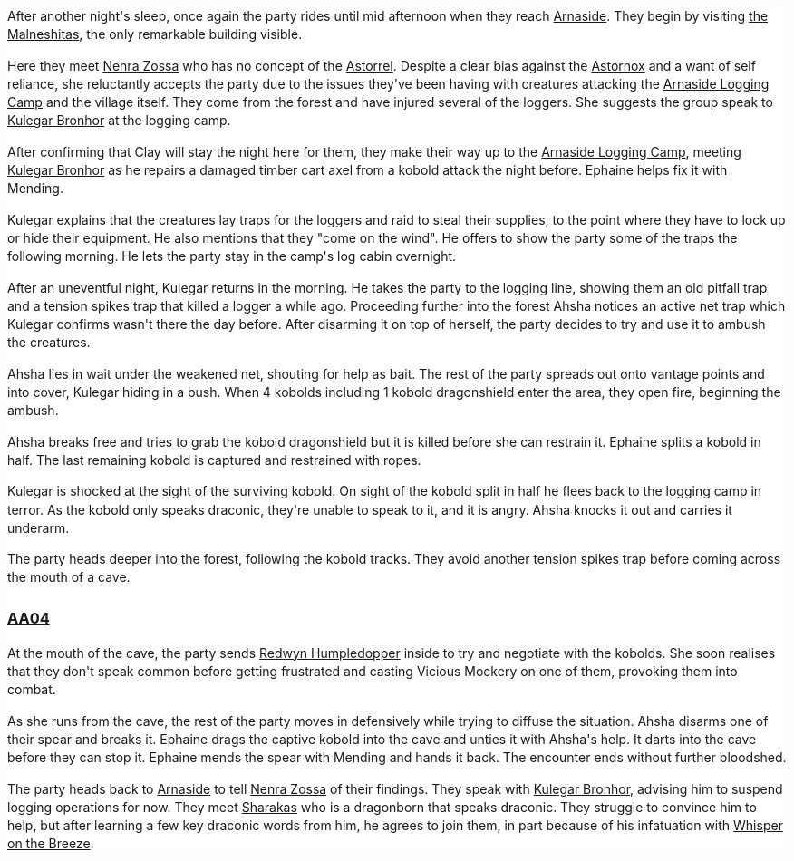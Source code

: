 After another night's sleep, once again the party rides until mid afternoon when they reach [Arnaside](../../places/settlements/villages/arnaside.md). They begin by visiting [the Malneshitas](../../places/buildings/temples/the-malneshitas.md), the only remarkable building visible.

Here they meet [Nenra Zossa](../../characters/nenra-zossa.md) who has no concept of the [Astorrel](../../organisations/government/astorrel/astorrel.md). Despite a clear bias against the [Astornox](../../organisations/government/astornox/astornox.md) and a want of self reliance, she reluctantly accepts the party due to the issues they've been having with creatures attacking the [Arnaside Logging Camp](../../places/structures/arnaside-logging-camp.md) and the village itself. They come from the forest and have injured several of the loggers. She suggests the group speak to [Kulegar Bronhor](../../characters/kulegar-bronhor.md) at the logging camp.

After confirming that Clay will stay the night here for them, they make their way up to the [Arnaside Logging Camp](../../places/structures/arnaside-logging-camp.md), meeting [Kulegar Bronhor](../../characters/kulegar-bronhor.md) as he repairs a damaged timber cart axel from a kobold attack the night before. Ephaine helps fix it with Mending.

Kulegar explains that the creatures lay traps for the loggers and raid to steal their supplies, to the point where they have to lock up or hide their equipment. He also mentions that they "come on the wind". He offers to show the party some of the traps the following morning. He lets the party stay in the camp's log cabin overnight.

After an uneventful night, Kulegar returns in the morning. He takes the party to the logging line, showing them an old pitfall trap and a tension spikes trap that killed a logger a while ago. Proceeding further into the forest Ahsha notices an active net trap which Kulegar confirms wasn't there the day before. After disarming it on top of herself, the party decides to try and use it to ambush the creatures.

Ahsha lies in wait under the weakened net, shouting for help as bait. The rest of the party spreads out onto vantage points and into cover, Kulegar hiding in a bush. When 4 kobolds including 1 kobold dragonshield enter the area, they open fire, beginning the ambush.

Ahsha breaks free and tries to grab the kobold dragonshield but it is killed before she can restrain it. Ephaine splits a kobold in half. The last remaining kobold is captured and restrained with ropes.

Kulegar is shocked at the sight of the surviving kobold. On sight of the kobold split in half he flees back to the logging camp in terror. As the kobold only speaks draconic, they're unable to speak to it, and it is angry. Ahsha knocks it out and carries it underarm.

The party heads deeper into the forest, following the kobold tracks. They avoid another tension spikes trap before coming across the mouth of a cave.

### [AA04](../../sessions/AA04.md)

At the mouth of the cave, the party sends [Redwyn Humpledopper](../../characters/redwyn-humpledopper.md) inside to try and negotiate with the kobolds. She soon realises that they don't speak common before getting frustrated and casting Vicious Mockery on one of them, provoking them into combat.

As she runs from the cave, the rest of the party moves in defensively while trying to diffuse the situation. Ahsha disarms one of their spear and breaks it. Ephaine drags the captive kobold into the cave and unties it with Ahsha's help. It darts into the cave before they can stop it. Ephaine mends the spear with Mending and hands it back. The encounter ends without further bloodshed.

The party heads back to [Arnaside](../../places/settlements/villages/arnaside.md) to tell [Nenra Zossa](../../characters/nenra-zossa.md) of their findings. They speak with [Kulegar Bronhor](../../characters/kulegar-bronhor.md), advising him to suspend logging operations for now. They meet [Sharakas](../../characters/sharakas.md) who is a dragonborn that speaks draconic. They struggle to convince him to help, but after learning a few key draconic words from him, he agrees to join them, in part because of his infatuation with [Whisper on the Breeze](../../characters/whisper-on-the-breeze.md).
